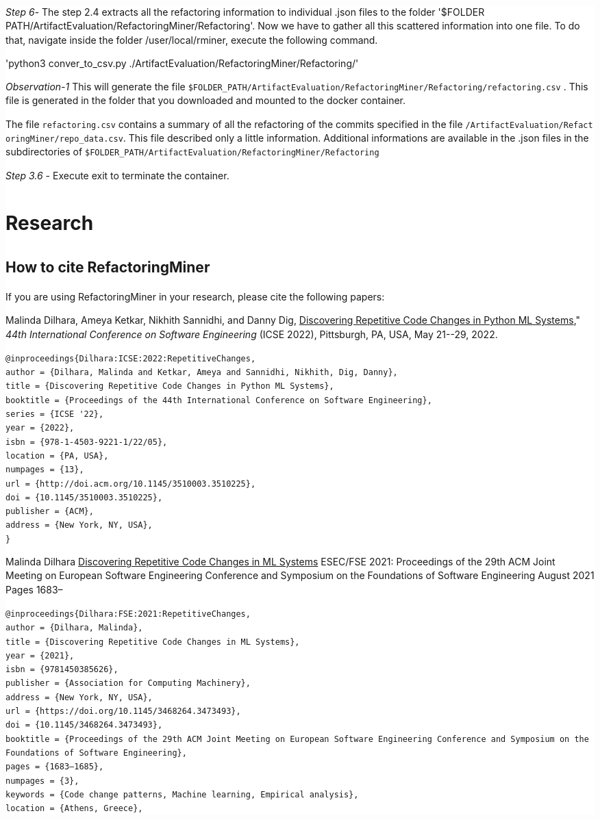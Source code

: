 *Step 6*- The step 2.4 extracts all the refactoring information to individual .json files to the folder '$FOLDER PATH/ArtifactEvaluation/RefactoringMiner/Refactoring'. Now we have to gather all this scattered information into one file. To do that, navigate inside the folder /user/local/rminer, execute the following command. 

'python3 conver_to_csv.py ./ArtifactEvaluation/RefactoringMiner/Refactoring/'

*Observation-1*
This will generate the file `$FOLDER_PATH/ArtifactEvaluation/RefactoringMiner/Refactoring/refactoring.csv` . This file is generated in the folder that you downloaded and mounted to the docker container. 

The file `refactoring.csv` contains a summary of all the refactoring of the commits specified in the file `/ArtifactEvaluation/RefactoringMiner/repo_data.csv`. 
This file described only a little information. Additional informations are available in the .json files in the subdirectories of  `$FOLDER_PATH/ArtifactEvaluation/RefactoringMiner/Refactoring`

*Step 3.6* - Execute exit to terminate the container. 


# Research
## How to cite RefactoringMiner

If you are using RefactoringMiner in your research, please cite the following papers:


Malinda Dilhara, Ameya Ketkar, Nikhith Sannidhi, and Danny Dig, [Discovering Repetitive Code Changes in Python ML Systems](https://danny.cs.colorado.edu/papers/ICSE2022_Repetitive_Changes_in_Python_ML_Systems.pdf)," *44th International Conference on Software Engineering* (ICSE 2022), Pittsburgh, PA, USA, May 21--29, 2022.

    @inproceedings{Dilhara:ICSE:2022:RepetitiveChanges,
	author = {Dilhara, Malinda and Ketkar, Ameya and Sannidhi, Nikhith, Dig, Danny},
	title = {Discovering Repetitive Code Changes in Python ML Systems},
	booktitle = {Proceedings of the 44th International Conference on Software Engineering},
	series = {ICSE '22},
	year = {2022},
	isbn = {978-1-4503-9221-1/22/05},
	location = {PA, USA},
	numpages = {13},
	url = {http://doi.acm.org/10.1145/3510003.3510225},
	doi = {10.1145/3510003.3510225},
	publisher = {ACM},
	address = {New York, NY, USA},
    }

Malinda Dilhara [Discovering Repetitive Code Changes in ML Systems](https://dl.acm.org/doi/abs/10.1145/3468264.3473493)
ESEC/FSE 2021: Proceedings of the 29th ACM Joint Meeting on European Software Engineering Conference and Symposium on the Foundations of Software Engineering August 2021 Pages 1683–

	@inproceedings{Dilhara:FSE:2021:RepetitiveChanges,
	author = {Dilhara, Malinda},
	title = {Discovering Repetitive Code Changes in ML Systems},
	year = {2021},
	isbn = {9781450385626},
	publisher = {Association for Computing Machinery},
	address = {New York, NY, USA},
	url = {https://doi.org/10.1145/3468264.3473493},
	doi = {10.1145/3468264.3473493},
	booktitle = {Proceedings of the 29th ACM Joint Meeting on European Software Engineering Conference and Symposium on the Foundations of Software Engineering},
	pages = {1683–1685},
	numpages = {3},
	keywords = {Code change patterns, Machine learning, Empirical analysis},
	location = {Athens, Greece},
